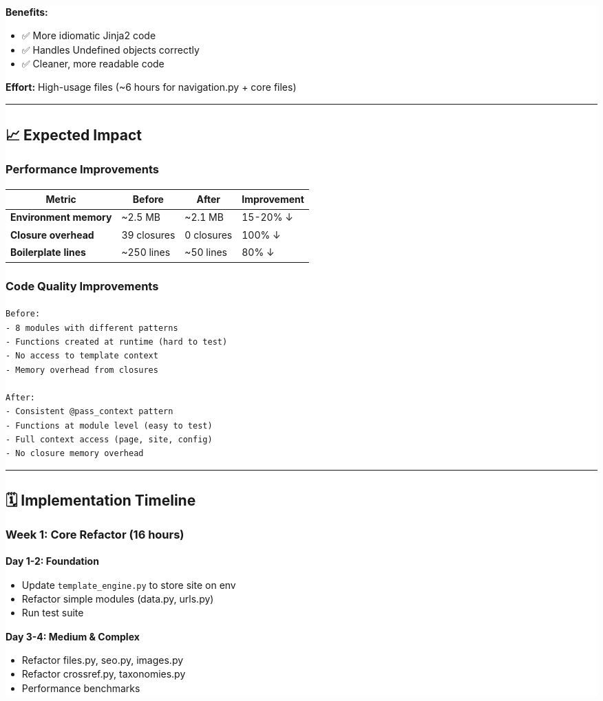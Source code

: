 **Benefits:**
- ✅ More idiomatic Jinja2 code
- ✅ Handles Undefined objects correctly
- ✅ Cleaner, more readable code

**Effort:** High-usage files (~6 hours for navigation.py + core files)

---

## 📈 Expected Impact

### Performance Improvements

| Metric | Before | After | Improvement |
|--------|--------|-------|-------------|
| **Environment memory** | ~2.5 MB | ~2.1 MB | 15-20% ↓ |
| **Closure overhead** | 39 closures | 0 closures | 100% ↓ |
| **Boilerplate lines** | ~250 lines | ~50 lines | 80% ↓ |

### Code Quality Improvements

```
Before:
- 8 modules with different patterns
- Functions created at runtime (hard to test)
- No access to template context
- Memory overhead from closures

After:
- Consistent @pass_context pattern
- Functions at module level (easy to test)
- Full context access (page, site, config)
- No closure memory overhead
```

---

## 🗓 Implementation Timeline

### Week 1: Core Refactor (16 hours)

**Day 1-2: Foundation**
- Update `template_engine.py` to store site on env
- Refactor simple modules (data.py, urls.py)
- Run test suite

**Day 3-4: Medium & Complex**
- Refactor files.py, seo.py, images.py
- Refactor crossref.py, taxonomies.py
- Performance benchmarks
